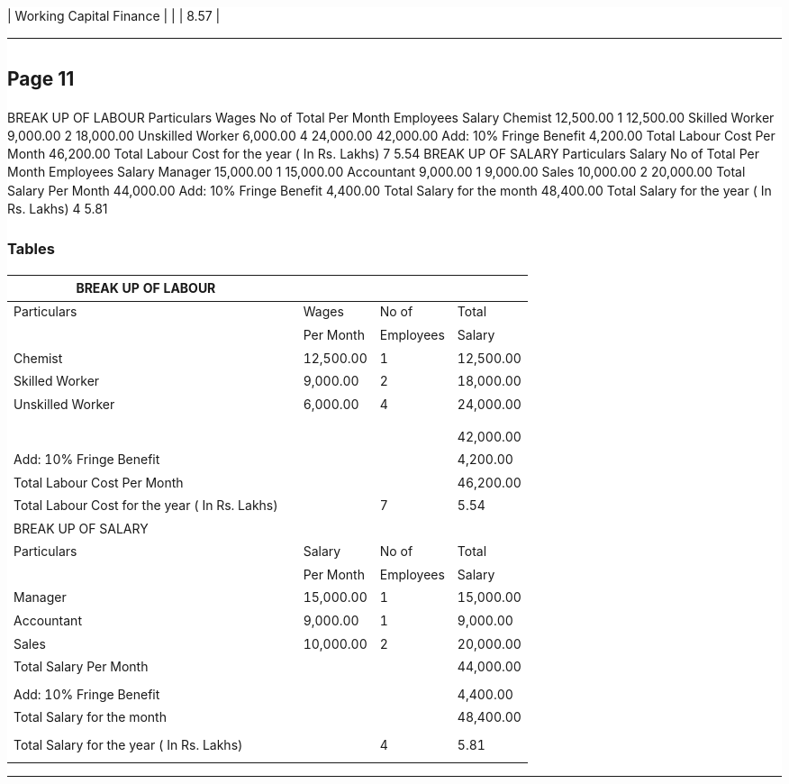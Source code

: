 | Working Capital Finance |  |  | 8.57 |

---

## Page 11

BREAK UP OF LABOUR Particulars Wages No of Total Per Month Employees Salary Chemist 12,500.00 1 12,500.00 Skilled Worker 9,000.00 2 18,000.00 Unskilled Worker 6,000.00 4 24,000.00 42,000.00 Add: 10% Fringe Benefit 4,200.00 Total Labour Cost Per Month 46,200.00 Total Labour Cost for the year ( In Rs. Lakhs) 7 5.54 BREAK UP OF SALARY Particulars Salary No of Total Per Month Employees Salary Manager 15,000.00 1 15,000.00 Accountant 9,000.00 1 9,000.00 Sales 10,000.00 2 20,000.00 Total Salary Per Month 44,000.00 Add: 10% Fringe Benefit 4,400.00 Total Salary for the month 48,400.00 Total Salary for the year ( In Rs. Lakhs) 4 5.81

### Tables

| BREAK UP OF LABOUR |  |  |  |  |
|---|---|---|---|---|
| Particulars |  | Wages | No of | Total |
|  |  | Per Month | Employees | Salary |
| Chemist |  | 12,500.00 | 1 | 12,500.00 |
| Skilled Worker |  | 9,000.00 | 2 | 18,000.00 |
| Unskilled Worker |  | 6,000.00 | 4 | 24,000.00 |
|  |  |  |  |  |
|  |  |  |  |  |
|  |  |  |  | 42,000.00 |
| Add: 10% Fringe Benefit |  |  |  | 4,200.00 |
| Total Labour Cost Per Month |  |  |  | 46,200.00 |
| Total Labour Cost for the year ( In Rs. Lakhs) |  |  | 7 | 5.54 |
| BREAK UP OF SALARY |  |  |  |  |
| Particulars |  | Salary | No of | Total |
|  |  | Per Month | Employees | Salary |
| Manager |  | 15,000.00 | 1 | 15,000.00 |
| Accountant |  | 9,000.00 | 1 | 9,000.00 |
| Sales |  | 10,000.00 | 2 | 20,000.00 |
| Total Salary Per Month |  |  |  | 44,000.00 |
|  |  |  |  |  |
| Add: 10% Fringe Benefit |  |  |  | 4,400.00 |
| Total Salary for the month |  |  |  | 48,400.00 |
|  |  |  |  |  |
| Total Salary for the year ( In Rs. Lakhs) |  |  | 4 | 5.81 |
|  |  |  |  |  |

---